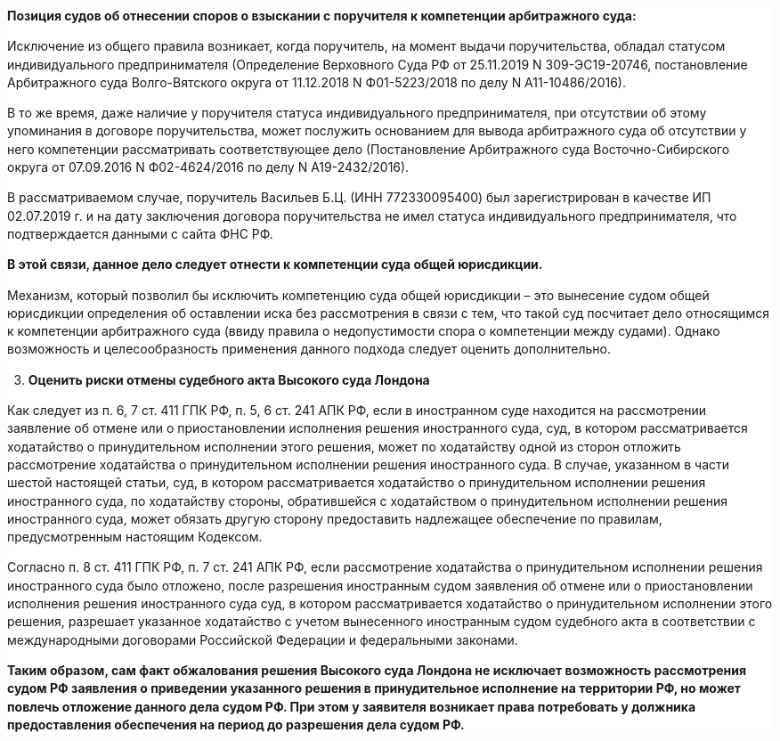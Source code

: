 **Позиция судов об отнесении споров о взыскании с поручителя к компетенции арбитражного суда:**

Исключение из общего правила возникает, когда поручитель, на момент выдачи поручительства, обладал статусом индивидуального предпринимателя (Определение Верховного Суда РФ от 25.11.2019 N 309-ЭС19-20746, постановление Арбитражного суда Волго-Вятского округа от 11.12.2018 N Ф01-5223/2018 по делу N А11-10486/2016).

В то же время, даже наличие у поручителя статуса индивидуального предпринимателя, при отсутствии об этому упоминания в договоре поручительства, может послужить основанием для вывода арбитражного суда об отсутствии у него компетенции рассматривать соответствующее дело (Постановление Арбитражного суда Восточно-Сибирского округа от 07.09.2016 N Ф02-4624/2016 по делу N А19-2432/2016).

В рассматриваемом случае, поручитель Васильев Б.Ц. (ИНН 772330095400) был зарегистрирован в качестве ИП 02.07.2019 г. и на дату заключения договора поручительства не имел статуса индивидуального предпринимателя, что подтверждается данными с сайта ФНС РФ.

**В этой связи, данное дело следует отнести к компетенции суда общей юрисдикции.**

Механизм, который позволил бы исключить компетенцию суда общей юрисдикции – это вынесение судом общей юрисдикции определения об оставлении иска без рассмотрения в связи с тем, что такой суд посчитает дело относящимся к компетенции арбитражного суда (ввиду правила о недопустимости спора о компетенции между судами). Однако возможность и целесообразность применения данного подхода следует оценить дополнительно.

3.  **Оценить риски отмены судебного акта Высокого суда Лондона**

Как следует из п. 6, 7 ст. 411 ГПК РФ, п. 5, 6 ст. 241 АПК РФ, если в иностранном суде находится на рассмотрении заявление об отмене или о приостановлении исполнения решения иностранного суда, суд, в котором рассматривается ходатайство о принудительном исполнении этого решения, может по ходатайству одной из сторон отложить рассмотрение ходатайства о принудительном исполнении решения иностранного суда. В случае, указанном в части шестой настоящей статьи, суд, в котором рассматривается ходатайство о принудительном исполнении решения иностранного суда, по ходатайству стороны, обратившейся с ходатайством о принудительном исполнении решения иностранного суда, может обязать другую сторону предоставить надлежащее обеспечение по правилам, предусмотренным настоящим Кодексом.

Согласно п. 8 ст. 411 ГПК РФ, п. 7 ст. 241 АПК РФ, если рассмотрение ходатайства о принудительном исполнении решения иностранного суда было отложено, после разрешения иностранным судом заявления об отмене или о приостановлении исполнения решения иностранного суда суд, в котором рассматривается ходатайство о принудительном исполнении этого решения, разрешает указанное ходатайство с учетом вынесенного иностранным судом судебного акта в соответствии с международными договорами Российской Федерации и федеральными законами.

**Таким образом, сам факт обжалования решения Высокого суда Лондона не исключает возможность рассмотрения судом РФ заявления о приведении указанного решения в принудительное исполнение на территории РФ, но может повлечь отложение данного дела судом РФ. При этом у заявителя возникает права потребовать у должника предоставления обеспечения на период до разрешения дела судом РФ.**

[^1]: “An action upon a specialty shall not be brought after the expiration of twelve years from the date on which the cause of action accrued”.

[^2]: <https://www.garant.ru/products/ipo/prime/doc/12027380/>
